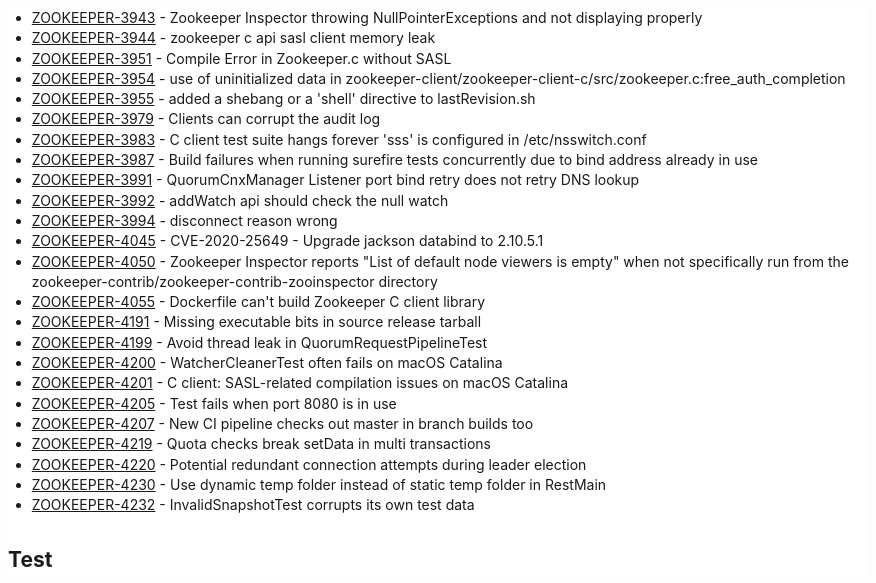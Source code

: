 * [ZOOKEEPER-3943](https://issues.apache.org/jira/browse/ZOOKEEPER-3943) - Zookeeper Inspector throwing NullPointerExceptions and not displaying properly
* [ZOOKEEPER-3944](https://issues.apache.org/jira/browse/ZOOKEEPER-3944) - zookeeper c api sasl client memory leak
* [ZOOKEEPER-3951](https://issues.apache.org/jira/browse/ZOOKEEPER-3951) - Compile Error in Zookeeper.c without SASL
* [ZOOKEEPER-3954](https://issues.apache.org/jira/browse/ZOOKEEPER-3954) - use of uninitialized data in zookeeper-client/zookeeper-client-c/src/zookeeper.c:free_auth_completion
* [ZOOKEEPER-3955](https://issues.apache.org/jira/browse/ZOOKEEPER-3955) - added a shebang or a &#39;shell&#39; directive to lastRevision.sh
* [ZOOKEEPER-3979](https://issues.apache.org/jira/browse/ZOOKEEPER-3979) - Clients can corrupt the audit log
* [ZOOKEEPER-3983](https://issues.apache.org/jira/browse/ZOOKEEPER-3983) - C client test suite hangs forever &#39;sss&#39; is configured in /etc/nsswitch.conf
* [ZOOKEEPER-3987](https://issues.apache.org/jira/browse/ZOOKEEPER-3987) - Build failures when running surefire tests concurrently due to bind address already in use
* [ZOOKEEPER-3991](https://issues.apache.org/jira/browse/ZOOKEEPER-3991) - QuorumCnxManager Listener port bind retry does not retry DNS lookup
* [ZOOKEEPER-3992](https://issues.apache.org/jira/browse/ZOOKEEPER-3992) - addWatch api should check the null watch
* [ZOOKEEPER-3994](https://issues.apache.org/jira/browse/ZOOKEEPER-3994) - disconnect reason wrong
* [ZOOKEEPER-4045](https://issues.apache.org/jira/browse/ZOOKEEPER-4045) - CVE-2020-25649 - Upgrade jackson databind to 2.10.5.1
* [ZOOKEEPER-4050](https://issues.apache.org/jira/browse/ZOOKEEPER-4050) - Zookeeper Inspector reports &quot;List of default node viewers is empty&quot; when not specifically run from the zookeeper-contrib/zookeeper-contrib-zooinspector directory
* [ZOOKEEPER-4055](https://issues.apache.org/jira/browse/ZOOKEEPER-4055) - Dockerfile can&#39;t build Zookeeper C client library
* [ZOOKEEPER-4191](https://issues.apache.org/jira/browse/ZOOKEEPER-4191) - Missing executable bits in source release tarball
* [ZOOKEEPER-4199](https://issues.apache.org/jira/browse/ZOOKEEPER-4199) - Avoid thread leak in QuorumRequestPipelineTest
* [ZOOKEEPER-4200](https://issues.apache.org/jira/browse/ZOOKEEPER-4200) - WatcherCleanerTest often fails on macOS Catalina
* [ZOOKEEPER-4201](https://issues.apache.org/jira/browse/ZOOKEEPER-4201) - C client: SASL-related compilation issues on macOS Catalina
* [ZOOKEEPER-4205](https://issues.apache.org/jira/browse/ZOOKEEPER-4205) - Test fails when port 8080 is in use
* [ZOOKEEPER-4207](https://issues.apache.org/jira/browse/ZOOKEEPER-4207) - New CI pipeline checks out master in branch builds too
* [ZOOKEEPER-4219](https://issues.apache.org/jira/browse/ZOOKEEPER-4219) - Quota checks break setData in multi transactions
* [ZOOKEEPER-4220](https://issues.apache.org/jira/browse/ZOOKEEPER-4220) - Potential redundant connection attempts during leader election
* [ZOOKEEPER-4230](https://issues.apache.org/jira/browse/ZOOKEEPER-4230) - Use dynamic temp folder instead of static temp folder in RestMain
* [ZOOKEEPER-4232](https://issues.apache.org/jira/browse/ZOOKEEPER-4232) - InvalidSnapshotTest corrupts its own test data

## Test
